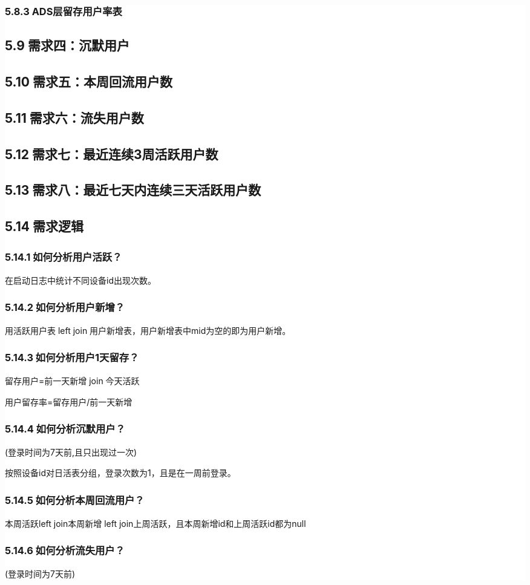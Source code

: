  

### 5.8.3 ADS层留存用户率表

 

## 5.9 需求四：沉默用户

 

## 5.10 需求五：本周回流用户数

 

## 5.11 需求六：流失用户数

 

## 5.12 需求七：最近连续3周活跃用户数

 

## 5.13 需求八：最近七天内连续三天活跃用户数

 

## 5.14 需求逻辑

### 5.14.1 如何分析用户活跃？

在启动日志中统计不同设备id出现次数。

### 5.14.2 如何分析用户新增？

用活跃用户表 left join 用户新增表，用户新增表中mid为空的即为用户新增。

### 5.14.3 如何分析用户1天留存？

留存用户=前一天新增 join 今天活跃

用户留存率=留存用户/前一天新增

### 5.14.4 如何分析沉默用户？

(登录时间为7天前,且只出现过一次)

按照设备id对日活表分组，登录次数为1，且是在一周前登录。

### 5.14.5 如何分析本周回流用户？

本周活跃left join本周新增 left join上周活跃，且本周新增id和上周活跃id都为null

### 5.14.6 如何分析流失用户？

(登录时间为7天前)
